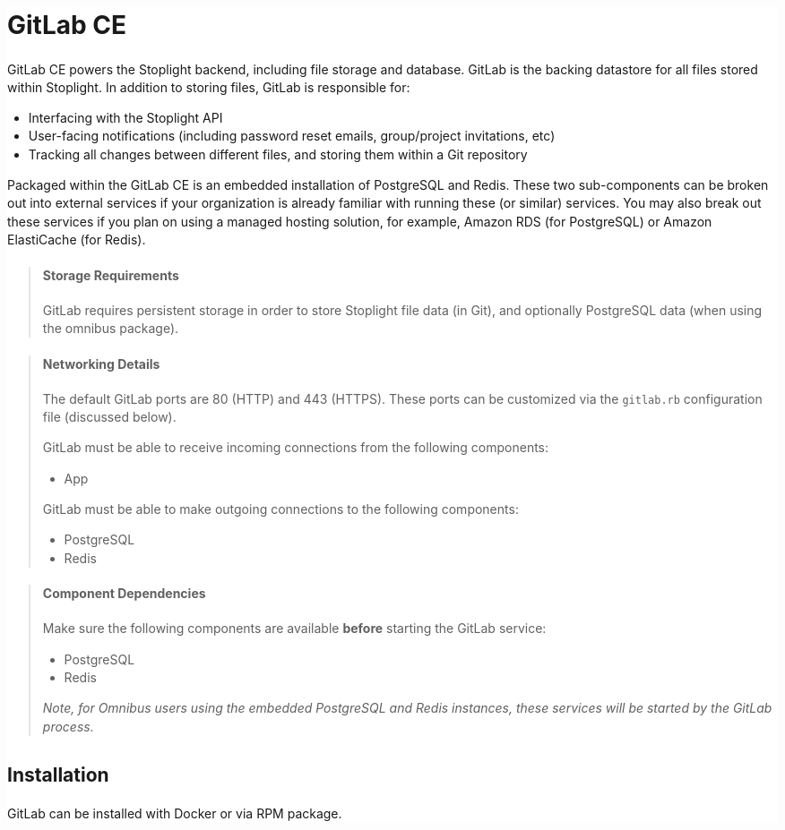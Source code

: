 # GitLab CE

GitLab CE powers the Stoplight backend, including file storage and database.
GitLab is the backing datastore for all files stored within Stoplight. In
addition to storing files, GitLab is responsible for:

* Interfacing with the Stoplight API
* User-facing notifications (including password reset emails, group/project
  invitations, etc)
* Tracking all changes between different files, and storing them within a Git
  repository

Packaged within the GitLab CE is an embedded installation of PostgreSQL and
Redis. These two sub-components can be broken out into external services if your
organization is already familiar with running these (or similar) services. You
may also break out these services if you plan on using a managed hosting
solution, for example, Amazon RDS (for PostgreSQL) or Amazon ElastiCache (for
Redis).

> #### Storage Requirements
>
> GitLab requires persistent storage in order to store Stoplight file data (in
> Git), and optionally PostgreSQL data (when using the omnibus package).

> #### Networking Details
>
> The default GitLab ports are 80 (HTTP) and 443 (HTTPS). These ports can be
> customized via the `gitlab.rb` configuration file (discussed below).
>
> GitLab must be able to receive incoming connections from the following components:
>
> * App
>
> GitLab must be able to make outgoing connections to the following components:
>
> * PostgreSQL
> * Redis

> #### Component Dependencies
>
> Make sure the following components are available **before** starting the GitLab
> service:
>
> * PostgreSQL
> * Redis
>
> _Note, for Omnibus users using the embedded PostgreSQL and Redis instances,
> these services will be started by the GitLab process._

## Installation

GitLab can be installed with Docker or via RPM package.

